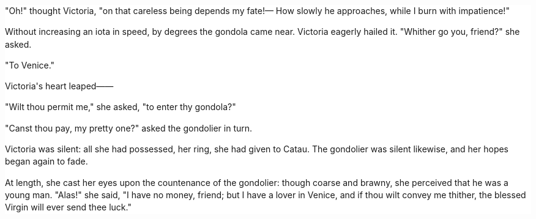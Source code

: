 "Oh!" thought Victoria, "on that careless being depends my fate!— How slowly he approaches, while I burn with impatience!"

Without increasing an iota in speed, by degrees the gondola came near. Victoria eagerly hailed it. "Whither go you, friend?" she asked.

"To Venice."

Victoria's heart leaped——

"Wilt thou permit me," she asked, "to enter thy gondola?"

"Canst thou pay, my pretty one?" asked the gondolier in turn.

Victoria was silent: all she had possessed, her ring, she had given to Catau. The gondolier was silent likewise, and her hopes began again to fade.

At length, she cast her eyes upon the countenance of the gondolier: though coarse and brawny, she perceived that he was a young man. "Alas!" she said, "I have no money, friend; but I have a lover in Venice, and if thou wilt convey me thither, the blessed Virgin will ever send thee luck."

